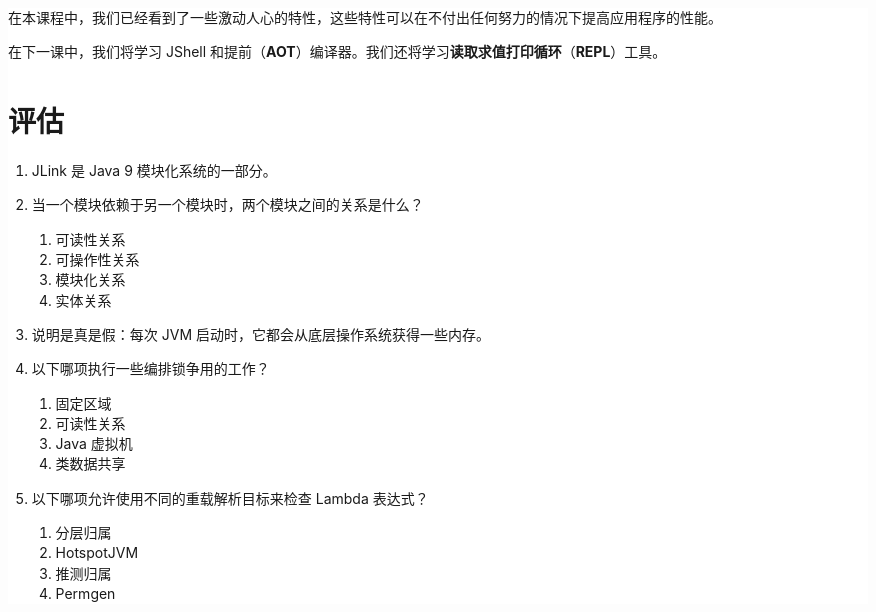 在本课程中，我们已经看到了一些激动人心的特性，这些特性可以在不付出任何努力的情况下提高应用程序的性能。

在下一课中，我们将学习 JShell 和提前（**AOT**）编译器。我们还将学习**读取求值打印循环**（**REPL**）工具。

# 评估

1.  JLink 是 Java 9 模块化系统的一部分。
2.  当一个模块依赖于另一个模块时，两个模块之间的关系是什么？

    1.  可读性关系
    2.  可操作性关系
    3.  模块化关系
    4.  实体关系

3.  说明是真是假：每次 JVM 启动时，它都会从底层操作系统获得一些内存。
4.  以下哪项执行一些编排锁争用的工作？

    1.  固定区域
    2.  可读性关系
    3.  Java 虚拟机
    4.  类数据共享

5.  以下哪项允许使用不同的重载解析目标来检查 Lambda 表达式？

    1.  分层归属
    2.  HotspotJVM
    3.  推测归属
    4.  Permgen